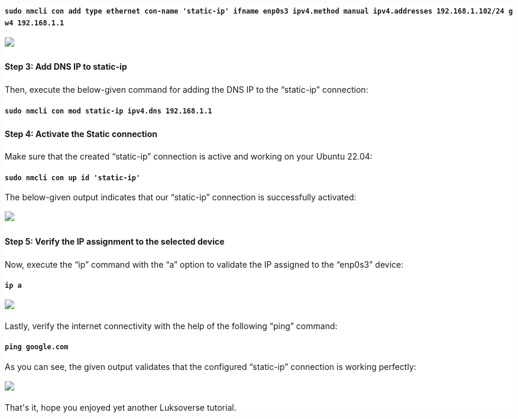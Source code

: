 **`sudo nmcli con add type ethernet con-name 'static-ip' ifname enp0s3 ipv4.method manual ipv4.addresses 192.168.1.102/24 gw4 192.168.1.1`**

![](https://i.imgur.com/2tTPTch.png)

#### Step 3: Add DNS IP to static-ip

Then, execute the below-given command for adding the DNS IP to the “static-ip” connection:

**`sudo nmcli con mod static-ip ipv4.dns 192.168.1.1`**

#### Step 4: Activate the Static connection

Make sure that the created “static-ip” connection is active and working on your Ubuntu 22.04:

**`sudo nmcli con up id 'static-ip'`**

The below-given output indicates that our “static-ip” connection is successfully activated:

![](https://i.imgur.com/qEo7Dwf.png)

#### Step 5: Verify the IP assignment to the selected device

Now, execute the “ip” command with the “a” option to validate the IP assigned to the “enp0s3” device:

**`ip a`**

![](https://i.imgur.com/3tuBto4.png)

Lastly, verify the internet connectivity with the help of the following “ping” command:

**`ping google.com`**

As you can see, the given output validates that the configured “static-ip” connection is working perfectly:

![](https://i.imgur.com/ZYvx2N8.png)

That's it, hope you enjoyed yet another Luksoverse tutorial.
